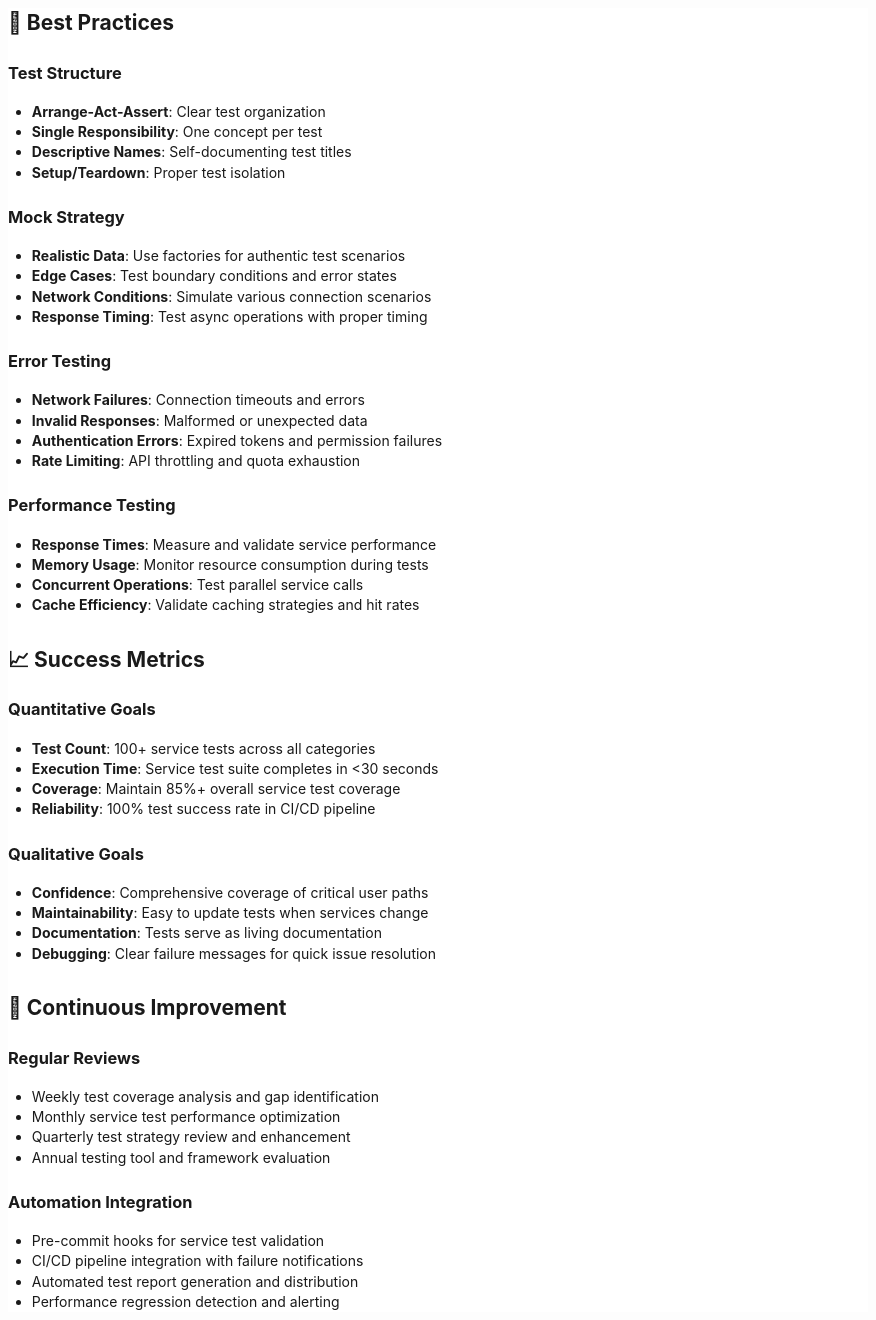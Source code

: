 ## 🎯 **Best Practices**

### **Test Structure**
- **Arrange-Act-Assert**: Clear test organization
- **Single Responsibility**: One concept per test
- **Descriptive Names**: Self-documenting test titles
- **Setup/Teardown**: Proper test isolation

### **Mock Strategy**
- **Realistic Data**: Use factories for authentic test scenarios
- **Edge Cases**: Test boundary conditions and error states
- **Network Conditions**: Simulate various connection scenarios
- **Response Timing**: Test async operations with proper timing

### **Error Testing**
- **Network Failures**: Connection timeouts and errors
- **Invalid Responses**: Malformed or unexpected data
- **Authentication Errors**: Expired tokens and permission failures
- **Rate Limiting**: API throttling and quota exhaustion

### **Performance Testing**
- **Response Times**: Measure and validate service performance
- **Memory Usage**: Monitor resource consumption during tests
- **Concurrent Operations**: Test parallel service calls
- **Cache Efficiency**: Validate caching strategies and hit rates

## 📈 **Success Metrics**

### **Quantitative Goals**
- **Test Count**: 100+ service tests across all categories
- **Execution Time**: Service test suite completes in <30 seconds
- **Coverage**: Maintain 85%+ overall service test coverage
- **Reliability**: 100% test success rate in CI/CD pipeline

### **Qualitative Goals**
- **Confidence**: Comprehensive coverage of critical user paths
- **Maintainability**: Easy to update tests when services change
- **Documentation**: Tests serve as living documentation
- **Debugging**: Clear failure messages for quick issue resolution

## 🔄 **Continuous Improvement**

### **Regular Reviews**
- Weekly test coverage analysis and gap identification
- Monthly service test performance optimization
- Quarterly test strategy review and enhancement
- Annual testing tool and framework evaluation

### **Automation Integration**
- Pre-commit hooks for service test validation
- CI/CD pipeline integration with failure notifications
- Automated test report generation and distribution
- Performance regression detection and alerting 